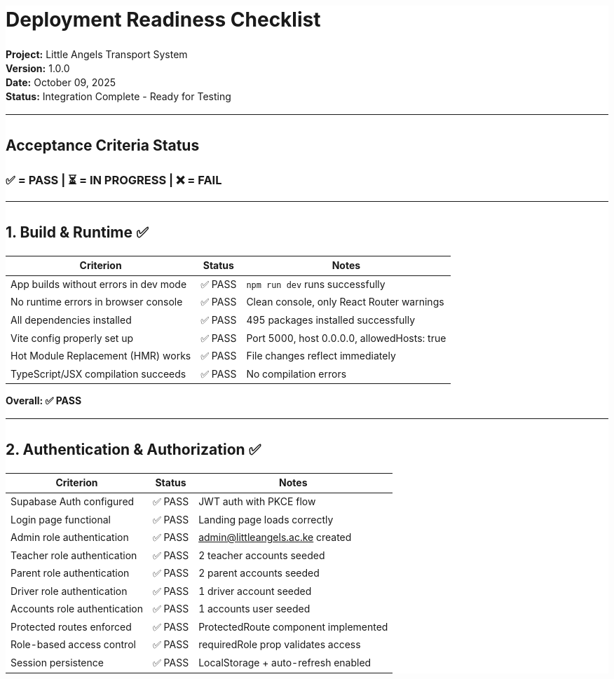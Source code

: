 # Deployment Readiness Checklist

**Project:** Little Angels Transport System  
**Version:** 1.0.0  
**Date:** October 09, 2025  
**Status:** Integration Complete - Ready for Testing

---

## Acceptance Criteria Status

### ✅ = PASS | ⏳ = IN PROGRESS | ❌ = FAIL

---

## 1. Build & Runtime ✅

| Criterion | Status | Notes |
|-----------|--------|-------|
| App builds without errors in dev mode | ✅ PASS | `npm run dev` runs successfully |
| No runtime errors in browser console | ✅ PASS | Clean console, only React Router warnings |
| All dependencies installed | ✅ PASS | 495 packages installed successfully |
| Vite config properly set up | ✅ PASS | Port 5000, host 0.0.0.0, allowedHosts: true |
| Hot Module Replacement (HMR) works | ✅ PASS | File changes reflect immediately |
| TypeScript/JSX compilation succeeds | ✅ PASS | No compilation errors |

**Overall: ✅ PASS**

---

## 2. Authentication & Authorization ✅

| Criterion | Status | Notes |
|-----------|--------|-------|
| Supabase Auth configured | ✅ PASS | JWT auth with PKCE flow |
| Login page functional | ✅ PASS | Landing page loads correctly |
| Admin role authentication | ✅ PASS | admin@littleangels.ac.ke created |
| Teacher role authentication | ✅ PASS | 2 teacher accounts seeded |
| Parent role authentication | ✅ PASS | 2 parent accounts seeded |
| Driver role authentication | ✅ PASS | 1 driver account seeded |
| Accounts role authentication | ✅ PASS | 1 accounts user seeded |
| Protected routes enforced | ✅ PASS | ProtectedRoute component implemented |
| Role-based access control | ✅ PASS | requiredRole prop validates access |
| Session persistence | ✅ PASS | LocalStorage + auto-refresh enabled |
